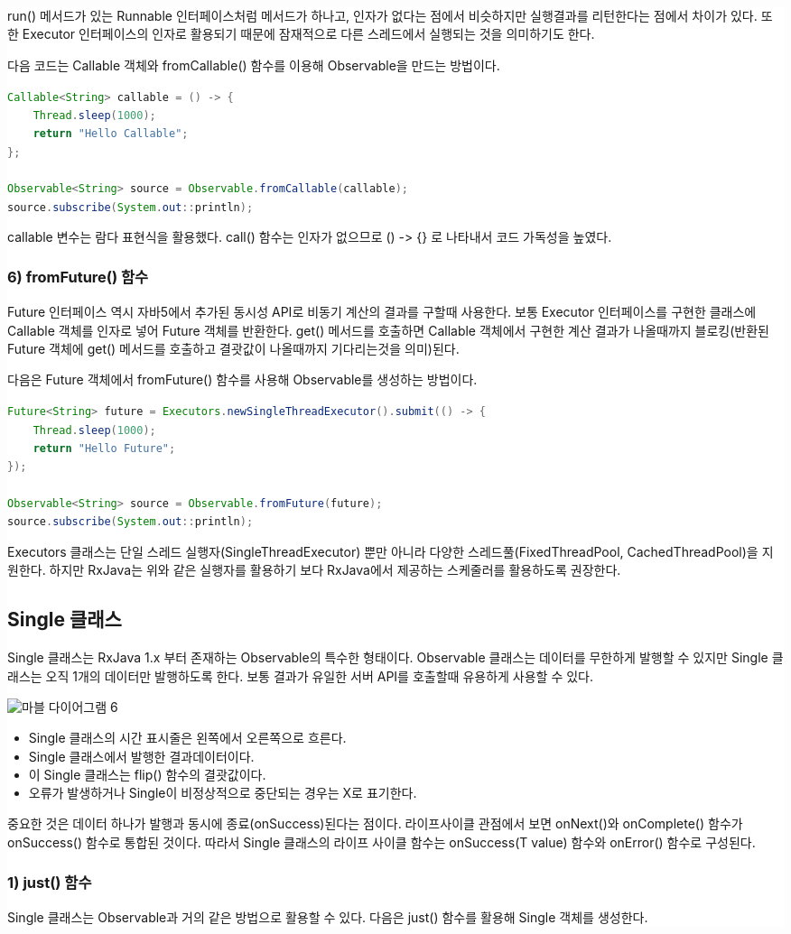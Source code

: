 run() 메서드가 있는 Runnable 인터페이스처럼 메서드가 하나고, 인자가 없다는 점에서 비슷하지만 실행결과를 리턴한다는 점에서 차이가 있다. 또한 Executor 인터페이스의 인자로 활용되기 때문에 잠재적으로 다른 스레드에서 실행되는 것을 의미하기도 한다.

다음 코드는 Callable 객체와 fromCallable() 함수를 이용해 Observable을 만드는 방법이다.

```java
Callable<String> callable = () -> {
    Thread.sleep(1000);
    return "Hello Callable";
};

Observable<String> source = Observable.fromCallable(callable);
source.subscribe(System.out::println);
```

callable 변수는 람다 표현식을 활용했다. call() 함수는 인자가 없으므로 () -> {} 로 나타내서 코드 가독성을 높였다. 

### 6) fromFuture() 함수
Future 인터페이스 역시 자바5에서 추가된 동시성 API로 비동기 계산의 결과를 구할때 사용한다. 보통 Executor 인터페이스를 구현한 클래스에 Callable 객체를 인자로 넣어 Future 객체를 반환한다. get() 메서드를 호출하면 Callable 객체에서 구현한 계산 결과가 나올때까지 블로킹(반환된 Future 객체에 get() 메서드를 호출하고 결괏값이 나올때까지 기다리는것을 의미)된다.

다음은 Future 객체에서 fromFuture() 함수를 사용해 Observable를 생성하는 방법이다.

```java
Future<String> future = Executors.newSingleThreadExecutor().submit(() -> {
    Thread.sleep(1000);
    return "Hello Future";
});

Observable<String> source = Observable.fromFuture(future);
source.subscribe(System.out::println);
```

Executors 클래스는 단일 스레드 실행자(SingleThreadExecutor) 뿐만 아니라 다양한 스레드풀(FixedThreadPool, CachedThreadPool)을 지원한다. 하지만 RxJava는 위와 같은 실행자를 활용하기 보다 RxJava에서 제공하는 스케줄러를 활용하도록 권장한다.

## Single 클래스
Single 클래스는 RxJava 1.x 부터 존재하는 Observable의 특수한 형태이다. Observable 클래스는 데이터를 무한하게 발행할 수 있지만 Single 클래스는 오직 1개의 데이터만 발행하도록 한다. 보통 결과가 유일한 서버 API를 호출할때 유용하게 사용할 수 있다. 

![마블 다이어그램 6](./../../images/rxjava/m_diagram_06.png)

* Single 클래스의 시간 표시줄은 왼쪽에서 오른쪽으로 흐른다.
* Single 클래스에서 발행한 결과데이터이다.
* 이 Single 클래스는 flip() 함수의 결괏값이다.
* 오류가 발생하거나 Single이 비정상적으로 중단되는 경우는 X로 표기한다.

중요한 것은 데이터 하나가 발행과 동시에 종료(onSuccess)된다는 점이다. 라이프사이클 관점에서 보면 onNext()와 onComplete() 함수가 onSuccess() 함수로 통합된 것이다. 따라서 Single 클래스의 라이프 사이클 함수는 onSuccess(T value) 함수와 onError() 함수로 구성된다.

### 1) just() 함수

Single 클래스는 Observable과 거의 같은 방법으로 활용할 수 있다. 다음은 just() 함수를 활용해 Single 객체를 생성한다.

